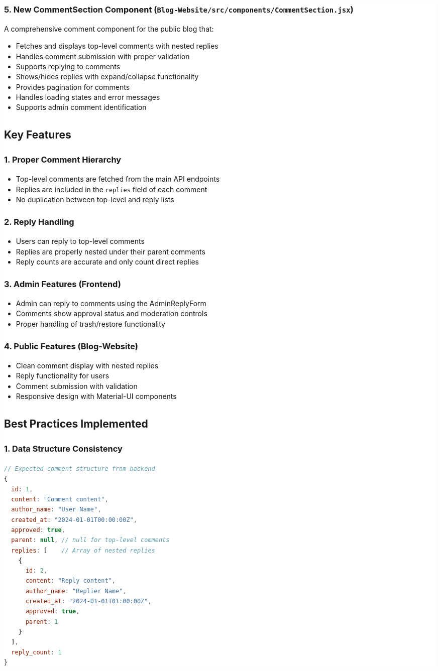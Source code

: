 ### 5. New CommentSection Component (`Blog-Website/src/components/CommentSection.jsx`)

A comprehensive comment component for the public blog that:
- Fetches and displays top-level comments with nested replies
- Handles comment submission with proper validation
- Supports replying to comments
- Shows/hides replies with expand/collapse functionality
- Provides pagination for comments
- Handles loading states and error messages
- Supports admin comment identification

## Key Features

### 1. Proper Comment Hierarchy
- Top-level comments are fetched from the main API endpoints
- Replies are included in the `replies` field of each comment
- No duplication between top-level and reply lists

### 2. Reply Handling
- Users can reply to top-level comments
- Replies are properly nested under their parent comments
- Reply counts are accurate and only count direct replies

### 3. Admin Features (Frontend)
- Admin can reply to comments using the AdminReplyForm
- Comments show approval status and moderation controls
- Proper handling of trash/restore functionality

### 4. Public Features (Blog-Website)
- Clean comment display with nested replies
- Reply functionality for users
- Comment submission with validation
- Responsive design with Material-UI components

## Best Practices Implemented

### 1. Data Structure Consistency
```javascript
// Expected comment structure from backend
{
  id: 1,
  content: "Comment content",
  author_name: "User Name",
  created_at: "2024-01-01T00:00:00Z",
  approved: true,
  parent: null, // null for top-level comments
  replies: [    // Array of nested replies
    {
      id: 2,
      content: "Reply content",
      author_name: "Replier Name",
      created_at: "2024-01-01T01:00:00Z",
      approved: true,
      parent: 1
    }
  ],
  reply_count: 1
}
```
